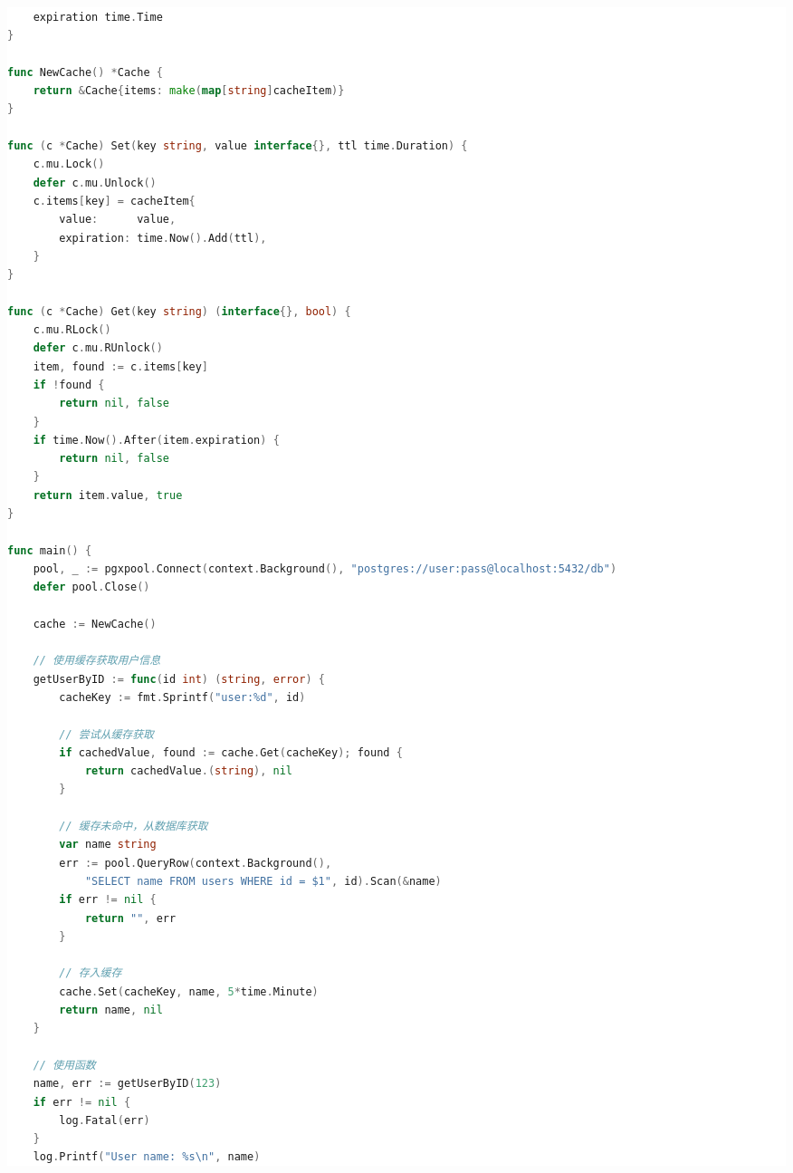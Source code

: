 ```go
    expiration time.Time
}

func NewCache() *Cache {
    return &Cache{items: make(map[string]cacheItem)}
}

func (c *Cache) Set(key string, value interface{}, ttl time.Duration) {
    c.mu.Lock()
    defer c.mu.Unlock()
    c.items[key] = cacheItem{
        value:      value,
        expiration: time.Now().Add(ttl),
    }
}

func (c *Cache) Get(key string) (interface{}, bool) {
    c.mu.RLock()
    defer c.mu.RUnlock()
    item, found := c.items[key]
    if !found {
        return nil, false
    }
    if time.Now().After(item.expiration) {
        return nil, false
    }
    return item.value, true
}

func main() {
    pool, _ := pgxpool.Connect(context.Background(), "postgres://user:pass@localhost:5432/db")
    defer pool.Close()
    
    cache := NewCache()
    
    // 使用缓存获取用户信息
    getUserByID := func(id int) (string, error) {
        cacheKey := fmt.Sprintf("user:%d", id)
        
        // 尝试从缓存获取
        if cachedValue, found := cache.Get(cacheKey); found {
            return cachedValue.(string), nil
        }
        
        // 缓存未命中，从数据库获取
        var name string
        err := pool.QueryRow(context.Background(), 
            "SELECT name FROM users WHERE id = $1", id).Scan(&name)
        if err != nil {
            return "", err
        }
        
        // 存入缓存
        cache.Set(cacheKey, name, 5*time.Minute)
        return name, nil
    }
    
    // 使用函数
    name, err := getUserByID(123)
    if err != nil {
        log.Fatal(err)
    }
    log.Printf("User name: %s\n", name)
```